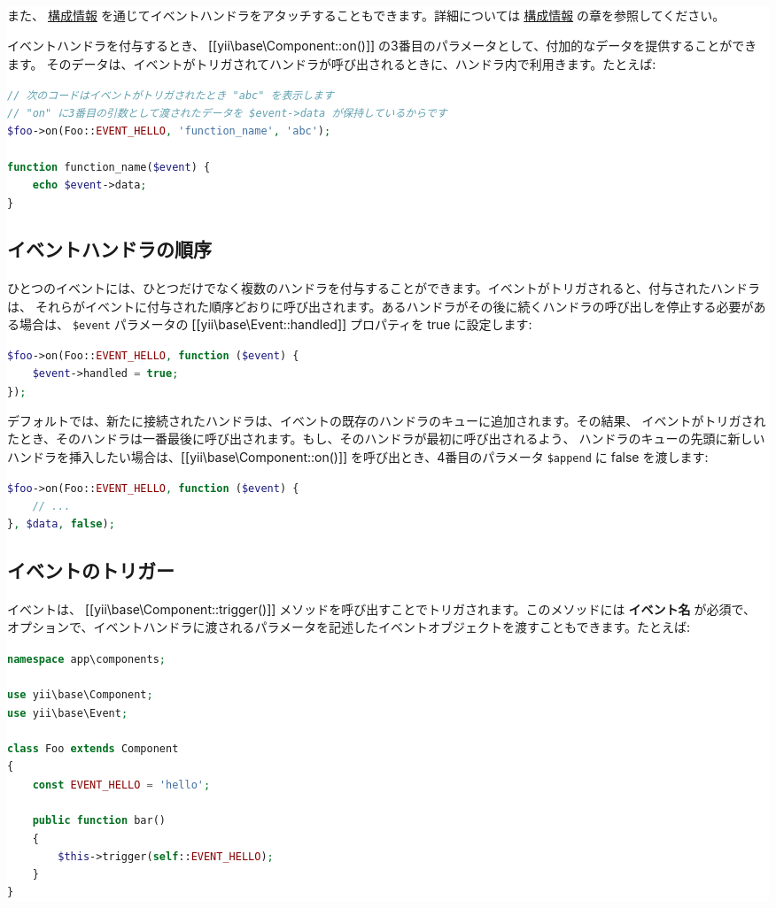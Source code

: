 また、 [構成情報](concept-configurations.md) を通じてイベントハンドラをアタッチすることもできます。詳細については
[構成情報](concept-configurations.md) の章を参照してください。

イベントハンドラを付与するとき、 [[yii\base\Component::on()]] の3番目のパラメータとして、付加的なデータを提供することができます。
そのデータは、イベントがトリガされてハンドラが呼び出されるときに、ハンドラ内で利用きます。たとえば:

```php
// 次のコードはイベントがトリガされたとき "abc" を表示します
// "on" に3番目の引数として渡されたデータを $event->data が保持しているからです
$foo->on(Foo::EVENT_HELLO, 'function_name', 'abc');

function function_name($event) {
    echo $event->data;
}
```

イベントハンドラの順序
-------------------

ひとつのイベントには、ひとつだけでなく複数のハンドラを付与することができます。イベントがトリガされると、付与されたハンドラは、
それらがイベントに付与された順序どおりに呼び出されます。あるハンドラがその後に続くハンドラの呼び出しを停止する必要がある場合は、
`$event` パラメータの [[yii\base\Event::handled]] プロパティを true に設定します:

```php
$foo->on(Foo::EVENT_HELLO, function ($event) {
    $event->handled = true;
});
```

デフォルトでは、新たに接続されたハンドラは、イベントの既存のハンドラのキューに追加されます。その結果、
イベントがトリガされたとき、そのハンドラは一番最後に呼び出されます。もし、そのハンドラが最初に呼び出されるよう、
ハンドラのキューの先頭に新しいハンドラを挿入したい場合は、[[yii\base\Component::on()]] を呼び出とき、4番目のパラメータ `$append` に false を渡します:

```php
$foo->on(Foo::EVENT_HELLO, function ($event) {
    // ...
}, $data, false);
```

イベントのトリガー <a name="triggering-events"></a>
-----------------

イベントは、 [[yii\base\Component::trigger()]] メソッドを呼び出すことでトリガされます。このメソッドには **イベント名** が必須で、
オプションで、イベントハンドラに渡されるパラメータを記述したイベントオブジェクトを渡すこともできます。たとえば:

```php
namespace app\components;

use yii\base\Component;
use yii\base\Event;

class Foo extends Component
{
    const EVENT_HELLO = 'hello';

    public function bar()
    {
        $this->trigger(self::EVENT_HELLO);
    }
}
```
